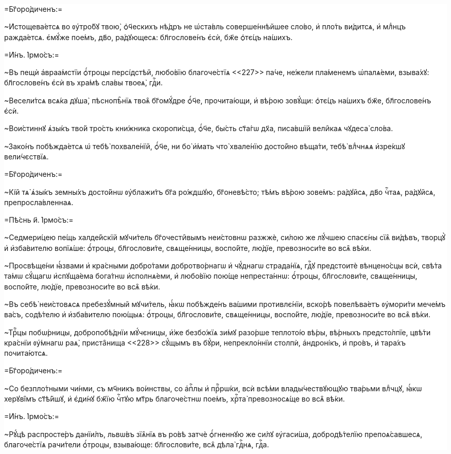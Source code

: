 =Бг҃оро́диченъ:=

~И҆стощева́етсѧ во ᲂу҆тро́бꙋ твою̀, ѻ҆ч҃ескихъ нѣ́дръ не ѡ҆ста́вль
соверше́ннѣйшее сло́во, и҆ пло́ть ви́дитсѧ, и҆ млⷣнцъ ражда́етсѧ. є҆мꙋ́же
пое́мъ, дв҃о, ра́дꙋющесѧ: бл҃гослове́нъ є҆сѝ, бж҃е ѻ҆тє́цъ на́шихъ.

=И҆́нъ. І҆рмо́съ:=

~Въ пещѝ а҆враа́мстїи ѻ҆́троцы персі́дстѣй, любо́вїю благоче́стїѧ <<227>>
па́че, не́жели пла́менемъ ѡ҆палѧ́еми, взыва́хꙋ: бл҃гослове́нъ є҆сѝ въ хра́мѣ
сла́вы твоеѧ̀, гдⷭ҇и.

~Весели́тсѧ всѧ́ка дꙋша̀, пѣснопѣ̑нїѧ твоѧ̑ бг҃омꙋ́дре ѻ҆́ч҃е, прочита́ющи, и҆
вѣ́рою зовꙋ́щи: ѻ҆тє́цъ на́шихъ бж҃е, бл҃гослове́нъ є҆сѝ.

~Вои́стиннꙋ ѧ҆зы́къ тво́й тро́сть кни́жника скоропи́сца, ѻ҆́ч҃е, бы́сть ст҃а́гѡ
дх҃а, писа́вшїй вели̑каѧ чꙋдеса̀ сло́ва.

~Зако́нъ побѣжда́етсѧ ѡ҆ тебѣ̀ похвале́нїй, ѻ҆́ч҃е, ни бо̀ и҆́мать что̀
хвале́нїю досто́йно вѣща́ти, тебѣ̀ влⷣчнѧѧ и҆зре́кшꙋ вели́чєствїѧ.

=Бг҃оро́диченъ:=

~Кі́й тѧ̀ ѧ҆зы́къ земны́хъ досто́йнѡ ᲂу҆блажи́тъ бг҃а ро́ждшꙋю, бг҃оневѣ́сто;
тѣ́мъ вѣ́рою зове́мъ: ра́дꙋйсѧ, дв҃о чⷭ҇таѧ, ра́дꙋйсѧ, препросла́вленнаѧ.

=Пѣ́снь и҃. І҆рмо́съ:=

~Седмери́цею пе́щь халде́йскїй мꙋчи́тель бг҃очести̑вымъ неи́стовнѡ разжжѐ,
си́лою же лꙋ́чшею спасє́ны сїѧ̑ ви́дѣвъ, творцꙋ̀ и҆ и҆зба́вителю вопїѧ́ше:
ѻ҆́троцы, бл҃гослови́те, свѧще́нницы, воспо́йте, лю́дїе, превозноси́те во всѧ̑
вѣ́ки.

~Просвѣще́ни ꙗ҆́звами и҆ кра́сными добро́тами добротво́рнагѡ и҆ чꙋ́днагѡ
страда́нїѧ, гдⷭ҇ꙋ предстоитѐ вѣнцено́сцы всѝ, свѣ́та та́мѡ сꙋ́щагѡ и҆спꙋща́ема
бога́тнѡ и҆сполнѧ́еми, и҆ любо́вїю пою́ще непреста́ннѡ: ѻ҆́троцы, бл҃гослови́те,
свѧще́нницы, воспо́йте, лю́дїе, превозноси́те во всѧ̑ вѣ́ки.

~Въ себѣ̀ неи́стовѧсѧ пребезꙋ́мный мꙋчи́тель, ꙗ҆́кѡ побѣжде́нъ ва́шими
противлє́нїи, вско́рѣ повелѣва́етъ ᲂу҆мори́ти мече́мъ ва́съ, содѣ́телю и҆
и҆зба́вителю пою́щыѧ: ѻ҆́троцы, бл҃гослови́те, свѧще́нницы, воспо́йте, лю́дїе,
превозноси́те во всѧ̑ вѣ́ки.

~Трⷪ҇цы побѡ́рницы, добропобѣ́днїи мꙋ́чєницы, и҆̀же безбо́жїѧ зи́мꙋ разо́рше
теплото́ю вѣ́ры, вѣ́рныхъ предсто́лпїе, цвѣ́ти кра́снїи ᲂу҆́мнагѡ раѧ̀,
приста̑нища <<228>> сꙋ́щымъ въ бꙋ́ри, непрекло́ннїи столпѝ, а҆ндроні́къ, и҆
про́въ, и҆ тара́хъ почита́ютсѧ.

=Бг҃оро́диченъ:=

~Со безпло́тными чи́нми, съ мч҃никъ во́инствы, со а҆пⷭ҇лы и҆ прⷪ҇рѡ́ки, всѝ
всѣ́ми влады́чествꙋющꙋю тва́рьми влⷣчцꙋ, ꙗ҆́кѡ херꙋві̑мъ ст҃ѣ́йшꙋ, и҆ є҆ди́нꙋ
бж҃їю чⷭ҇тꙋю мт҃рь благоче́стнѡ пое́мъ, хрⷭ҇та̀ превозносѧ́ще во всѧ̑ вѣ́ки.

=И҆́нъ. І҆рмо́съ:=

~Рꙋ́цѣ распросте́ръ данїи́лъ, львѡ́въ зїѧ̑нїѧ въ ро́вѣ затчѐ ѻ҆́гненнꙋю же
си́лꙋ ᲂу҆гаси́ша, добродѣ́телїю препоѧ́савшесѧ, благоче́стїѧ рачи́тели ѻ҆́троцы,
взыва́юще: бл҃гослови́те, всѧ̑ дѣла̀ гдⷭ҇нѧ, гдⷭ҇а.
